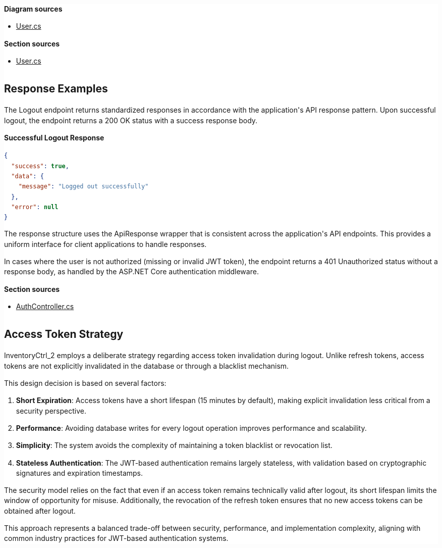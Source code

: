 **Diagram sources**
- [User.cs](file://src/Inventory.API/Models/User.cs#L7-L8)

**Section sources**
- [User.cs](file://src/Inventory.API/Models/User.cs#L1-L12)

## Response Examples

The Logout endpoint returns standardized responses in accordance with the application's API response pattern. Upon successful logout, the endpoint returns a 200 OK status with a success response body.

**Successful Logout Response**
```json
{
  "success": true,
  "data": {
    "message": "Logged out successfully"
  },
  "error": null
}
```

The response structure uses the ApiResponse wrapper that is consistent across the application's API endpoints. This provides a uniform interface for client applications to handle responses.

In cases where the user is not authorized (missing or invalid JWT token), the endpoint returns a 401 Unauthorized status without a response body, as handled by the ASP.NET Core authentication middleware.

**Section sources**
- [AuthController.cs](file://src/Inventory.API/Controllers/AuthController.cs#L210-L212)

## Access Token Strategy

InventoryCtrl_2 employs a deliberate strategy regarding access token invalidation during logout. Unlike refresh tokens, access tokens are not explicitly invalidated in the database or through a blacklist mechanism.

This design decision is based on several factors:

1. **Short Expiration**: Access tokens have a short lifespan (15 minutes by default), making explicit invalidation less critical from a security perspective.

2. **Performance**: Avoiding database writes for every logout operation improves performance and scalability.

3. **Simplicity**: The system avoids the complexity of maintaining a token blacklist or revocation list.

4. **Stateless Authentication**: The JWT-based authentication remains largely stateless, with validation based on cryptographic signatures and expiration timestamps.

The security model relies on the fact that even if an access token remains technically valid after logout, its short lifespan limits the window of opportunity for misuse. Additionally, the revocation of the refresh token ensures that no new access tokens can be obtained after logout.

This approach represents a balanced trade-off between security, performance, and implementation complexity, aligning with common industry practices for JWT-based authentication systems.
